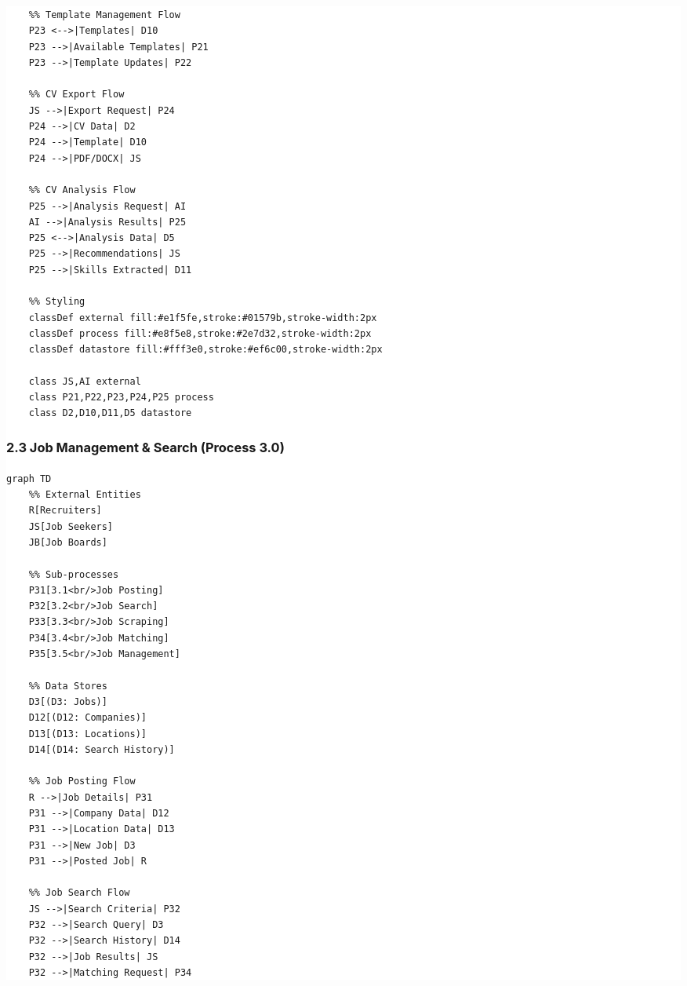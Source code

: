 ```mermaid
    %% Template Management Flow
    P23 <-->|Templates| D10
    P23 -->|Available Templates| P21
    P23 -->|Template Updates| P22
    
    %% CV Export Flow
    JS -->|Export Request| P24
    P24 -->|CV Data| D2
    P24 -->|Template| D10
    P24 -->|PDF/DOCX| JS
    
    %% CV Analysis Flow
    P25 -->|Analysis Request| AI
    AI -->|Analysis Results| P25
    P25 <-->|Analysis Data| D5
    P25 -->|Recommendations| JS
    P25 -->|Skills Extracted| D11
    
    %% Styling
    classDef external fill:#e1f5fe,stroke:#01579b,stroke-width:2px
    classDef process fill:#e8f5e8,stroke:#2e7d32,stroke-width:2px
    classDef datastore fill:#fff3e0,stroke:#ef6c00,stroke-width:2px
    
    class JS,AI external
    class P21,P22,P23,P24,P25 process
    class D2,D10,D11,D5 datastore
```

### 2.3 Job Management & Search (Process 3.0)

```mermaid
graph TD
    %% External Entities
    R[Recruiters]
    JS[Job Seekers]
    JB[Job Boards]
    
    %% Sub-processes
    P31[3.1<br/>Job Posting]
    P32[3.2<br/>Job Search]
    P33[3.3<br/>Job Scraping]
    P34[3.4<br/>Job Matching]
    P35[3.5<br/>Job Management]
    
    %% Data Stores
    D3[(D3: Jobs)]
    D12[(D12: Companies)]
    D13[(D13: Locations)]
    D14[(D14: Search History)]
    
    %% Job Posting Flow
    R -->|Job Details| P31
    P31 -->|Company Data| D12
    P31 -->|Location Data| D13
    P31 -->|New Job| D3
    P31 -->|Posted Job| R
    
    %% Job Search Flow
    JS -->|Search Criteria| P32
    P32 -->|Search Query| D3
    P32 -->|Search History| D14
    P32 -->|Job Results| JS
    P32 -->|Matching Request| P34
```
